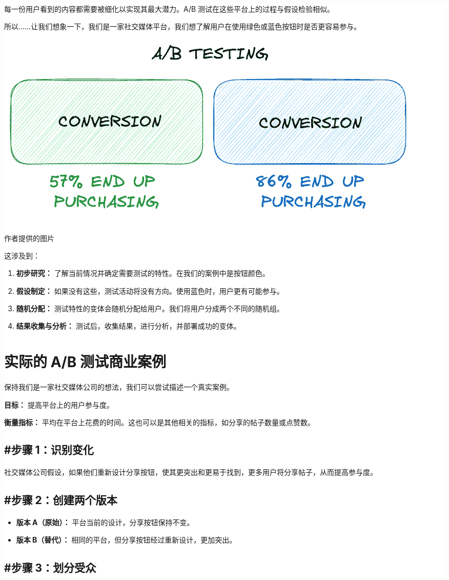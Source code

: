 每一份用户看到的内容都需要被细化以实现其最大潜力。A/B 测试在这些平台上的过程与假设检验相似。

所以……让我们想象一下，我们是一家社交媒体平台，我们想了解用户在使用绿色或蓝色按钮时是否更容易参与。

![假设检验与 A/B 测试](img/1d8eec3b5f2c38ed7fb0a27d52ff4b94.png)

作者提供的图片

这涉及到：

1.  **初步研究：** 了解当前情况并确定需要测试的特性。在我们的案例中是按钮颜色。

1.  **假设制定：** 如果没有这些，测试活动将没有方向。使用蓝色时，用户更有可能参与。

1.  **随机分配：** 测试特性的变体会随机分配给用户。我们将用户分成两个不同的随机组。

1.  **结果收集与分析：** 测试后，收集结果，进行分析，并部署成功的变体。

# 实际的 A/B 测试商业案例

保持我们是一家社交媒体公司的想法，我们可以尝试描述一个真实案例。

**目标：** 提高平台上的用户参与度。

**衡量指标：** 平均在平台上花费的时间。这也可以是其他相关的指标，如分享的帖子数量或点赞数。

## #步骤 1：识别变化

社交媒体公司假设，如果他们重新设计分享按钮，使其更突出和更易于找到，更多用户将分享帖子，从而提高参与度。

## #步骤 2：创建两个版本

+   **版本 A（原始）：** 平台当前的设计，分享按钮保持不变。

+   **版本 B（替代）：** 相同的平台，但分享按钮经过重新设计，更加突出。

## #步骤 3：划分受众
